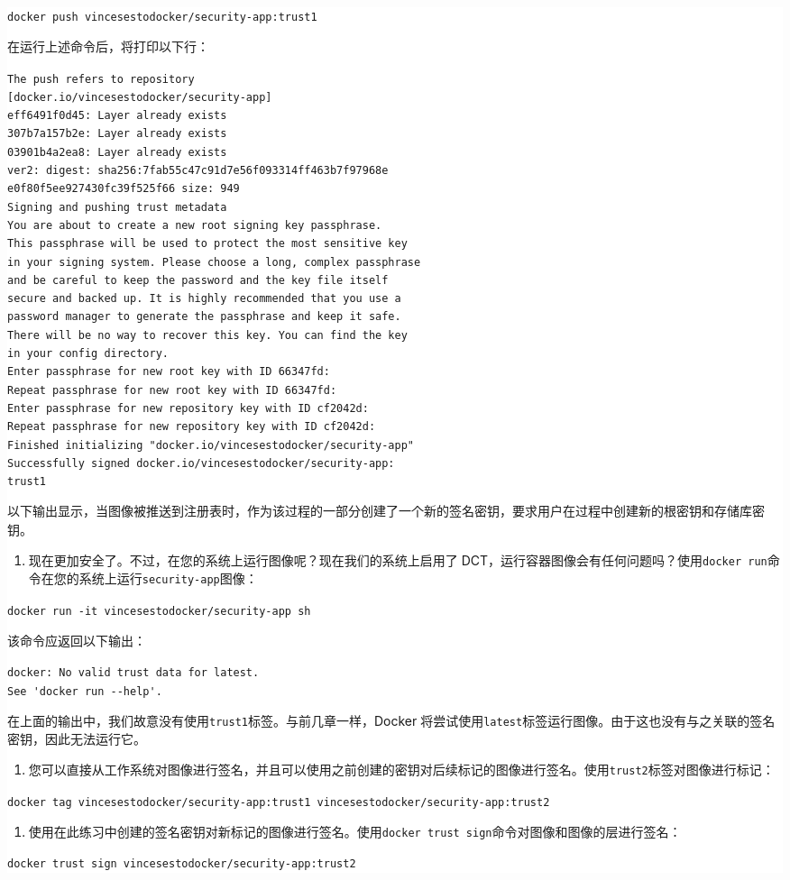 ```
docker push vincesestodocker/security-app:trust1
```

在运行上述命令后，将打印以下行：

```
The push refers to repository 
[docker.io/vincesestodocker/security-app]
eff6491f0d45: Layer already exists 
307b7a157b2e: Layer already exists 
03901b4a2ea8: Layer already exists 
ver2: digest: sha256:7fab55c47c91d7e56f093314ff463b7f97968e
e0f80f5ee927430fc39f525f66 size: 949
Signing and pushing trust metadata
You are about to create a new root signing key passphrase. 
This passphrase will be used to protect the most sensitive key 
in your signing system. Please choose a long, complex passphrase 
and be careful to keep the password and the key file itself 
secure and backed up. It is highly recommended that you use a 
password manager to generate the passphrase and keep it safe. 
There will be no way to recover this key. You can find the key 
in your config directory.
Enter passphrase for new root key with ID 66347fd: 
Repeat passphrase for new root key with ID 66347fd: 
Enter passphrase for new repository key with ID cf2042d: 
Repeat passphrase for new repository key with ID cf2042d: 
Finished initializing "docker.io/vincesestodocker/security-app"
Successfully signed docker.io/vincesestodocker/security-app:
trust1
```

以下输出显示，当图像被推送到注册表时，作为该过程的一部分创建了一个新的签名密钥，要求用户在过程中创建新的根密钥和存储库密钥。

1.  现在更加安全了。不过，在您的系统上运行图像呢？现在我们的系统上启用了 DCT，运行容器图像会有任何问题吗？使用`docker run`命令在您的系统上运行`security-app`图像：

```
docker run -it vincesestodocker/security-app sh
```

该命令应返回以下输出：

```
docker: No valid trust data for latest.
See 'docker run --help'.
```

在上面的输出中，我们故意没有使用`trust1`标签。与前几章一样，Docker 将尝试使用`latest`标签运行图像。由于这也没有与之关联的签名密钥，因此无法运行它。

1.  您可以直接从工作系统对图像进行签名，并且可以使用之前创建的密钥对后续标记的图像进行签名。使用`trust2`标签对图像进行标记：

```
docker tag vincesestodocker/security-app:trust1 vincesestodocker/security-app:trust2
```

1.  使用在此练习中创建的签名密钥对新标记的图像进行签名。使用`docker trust sign`命令对图像和图像的层进行签名：

```
docker trust sign vincesestodocker/security-app:trust2
```
